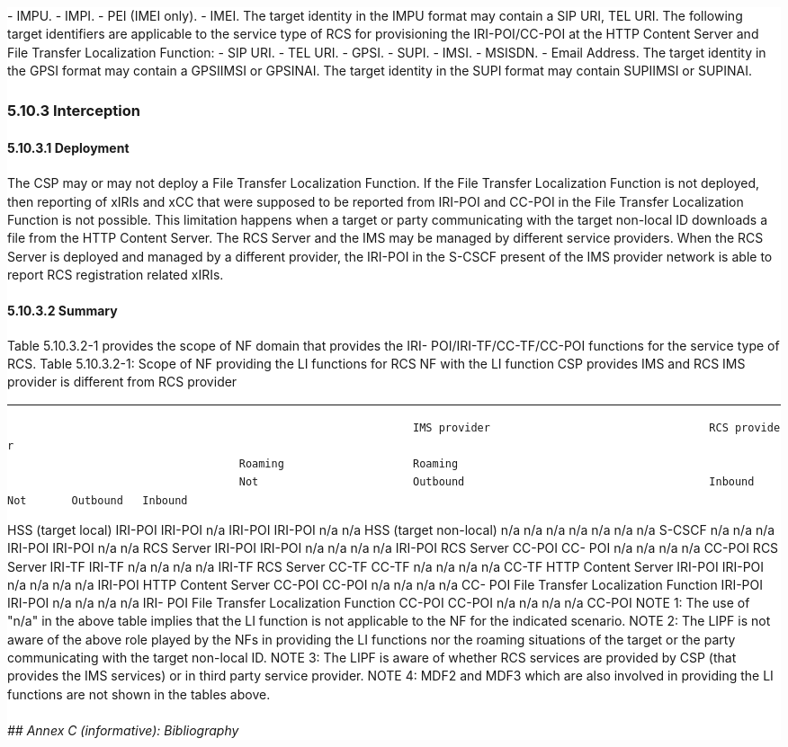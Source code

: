 \- IMPU.
\- IMPI.
\- PEI (IMEI only).
\- IMEI.
The target identity in the IMPU format may contain a SIP URI, TEL URI.
The following target identifiers are applicable to the service type of RCS for
provisioning the IRI-POI/CC-POI at the HTTP Content Server and File Transfer
Localization Function:
\- SIP URI.
\- TEL URI.
\- GPSI.
\- SUPI.
\- IMSI.
\- MSISDN.
\- Email Address.
The target identity in the GPSI format may contain a GPSIIMSI or GPSINAI. The
target identity in the SUPI format may contain SUPIIMSI or SUPINAI.
### 5.10.3 Interception
#### 5.10.3.1 Deployment
The CSP may or may not deploy a File Transfer Localization Function.
If the File Transfer Localization Function is not deployed, then reporting of
xIRIs and xCC that were supposed to be reported from IRI-POI and CC-POI in the
File Transfer Localization Function is not possible. This limitation happens
when a target or party communicating with the target non-local ID downloads a
file from the HTTP Content Server.
The RCS Server and the IMS may be managed by different service providers. When
the RCS Server is deployed and managed by a different provider, the IRI-POI in
the S-CSCF present of the IMS provider network is able to report RCS
registration related xIRIs.
#### 5.10.3.2 Summary
Table 5.10.3.2-1 provides the scope of NF domain that provides the IRI-
POI/IRI-TF/CC-TF/CC-POI functions for the service type of RCS.
Table 5.10.3.2-1: Scope of NF providing the LI functions for RCS
NF with the LI function CSP provides IMS and RCS IMS provider is different
from RCS provider
* * *
                                                                   IMS provider                                  RCS provider                                  
                                        Roaming                    Roaming                                                                                     
                                        Not                        Outbound                                      Inbound        Not       Outbound   Inbound
HSS (target local) IRI-POI IRI-POI n/a IRI-POI IRI-POI n/a n/a HSS (target
non-local) n/a n/a n/a n/a n/a n/a n/a S-CSCF n/a n/a n/a IRI-POI IRI-POI n/a
n/a RCS Server IRI-POI IRI-POI n/a n/a n/a n/a IRI-POI RCS Server CC-POI CC-
POI n/a n/a n/a n/a CC-POI RCS Server IRI-TF IRI-TF n/a n/a n/a n/a IRI-TF RCS
Server CC-TF CC-TF n/a n/a n/a n/a CC-TF HTTP Content Server IRI-POI IRI-POI
n/a n/a n/a n/a IRI-POI HTTP Content Server CC-POI CC-POI n/a n/a n/a n/a CC-
POI File Transfer Localization Function IRI-POI IRI-POI n/a n/a n/a n/a IRI-
POI File Transfer Localization Function CC-POI CC-POI n/a n/a n/a n/a CC-POI
NOTE 1: The use of \"n/a\" in the above table implies that the LI function is
not applicable to the NF for the indicated scenario.
NOTE 2: The LIPF is not aware of the above role played by the NFs in providing
the LI functions nor the roaming situations of the target or the party
communicating with the target non-local ID.
NOTE 3: The LIPF is aware of whether RCS services are provided by CSP (that
provides the IMS services) or in third party service provider.
NOTE 4: MDF2 and MDF3 which are also involved in providing the LI functions
are not shown in the tables above.
###### ## Annex C (informative): Bibliography
#